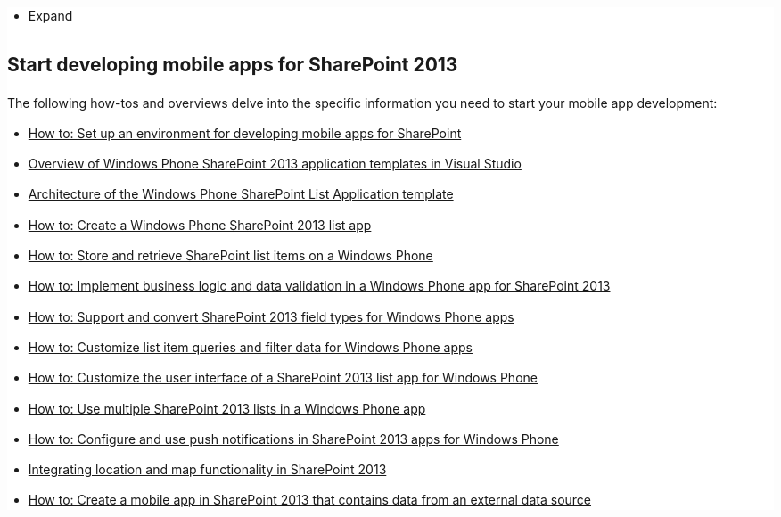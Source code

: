   
- Expand
    
  

## Start developing mobile apps for SharePoint 2013
<a name="SP15buildmobile_start"> </a>

The following how-tos and overviews delve into the specific information you need to start your mobile app development:
  
    
    

-  [How to: Set up an environment for developing mobile apps for SharePoint](how-to-set-up-an-environment-for-developing-mobile-apps-for-sharepoint.md)
    
  
-  [Overview of Windows Phone SharePoint 2013 application templates in Visual Studio](overview-of-windows-phone-sharepoint-application-templates-in-visual-studio.md)
    
  
-  [Architecture of the Windows Phone SharePoint List Application template](architecture-of-the-windows-phone-sharepoint-list-application-template.md)
    
  
-  [How to: Create a Windows Phone SharePoint 2013 list app](how-to-create-a-windows-phone-sharepoint-list-app.md)
    
  
-  [How to: Store and retrieve SharePoint list items on a Windows Phone](how-to-store-and-retrieve-sharepoint-list-items-on-a-windows-phone.md)
    
  
-  [How to: Implement business logic and data validation in a Windows Phone app for SharePoint 2013](how-to-implement-business-logic-and-data-validation-in-a-windows-phone-app-for-s.md)
    
  
-  [How to: Support and convert SharePoint 2013 field types for Windows Phone apps](how-to-support-and-convert-sharepoint-field-types-for-windows-phone-apps.md)
    
  
-  [How to: Customize list item queries and filter data for Windows Phone apps](how-to-customize-list-item-queries-and-filter-data-for-windows-phone-apps.md)
    
  
-  [How to: Customize the user interface of a SharePoint 2013 list app for Windows Phone](how-to-customize-the-user-interface-of-a-sharepoint-list-app-for-windows-ph.md)
    
  
-  [How to: Use multiple SharePoint 2013 lists in a Windows Phone app](how-to-use-multiple-sharepoint-lists-in-a-windows-phone-app.md)
    
  
-  [How to: Configure and use push notifications in SharePoint 2013 apps for Windows Phone](how-to-configure-and-use-push-notifications-in-sharepoint-apps-for-windows.md)
    
  
-  [Integrating location and map functionality in SharePoint 2013](integrating-location-and-map-functionality-in-sharepoint.md)
    
  
-  [How to: Create a mobile app in SharePoint 2013 that contains data from an external data source](how-to-create-a-mobile-app-in-sharepoint-that-contains-data-from-an-externa.md)
    